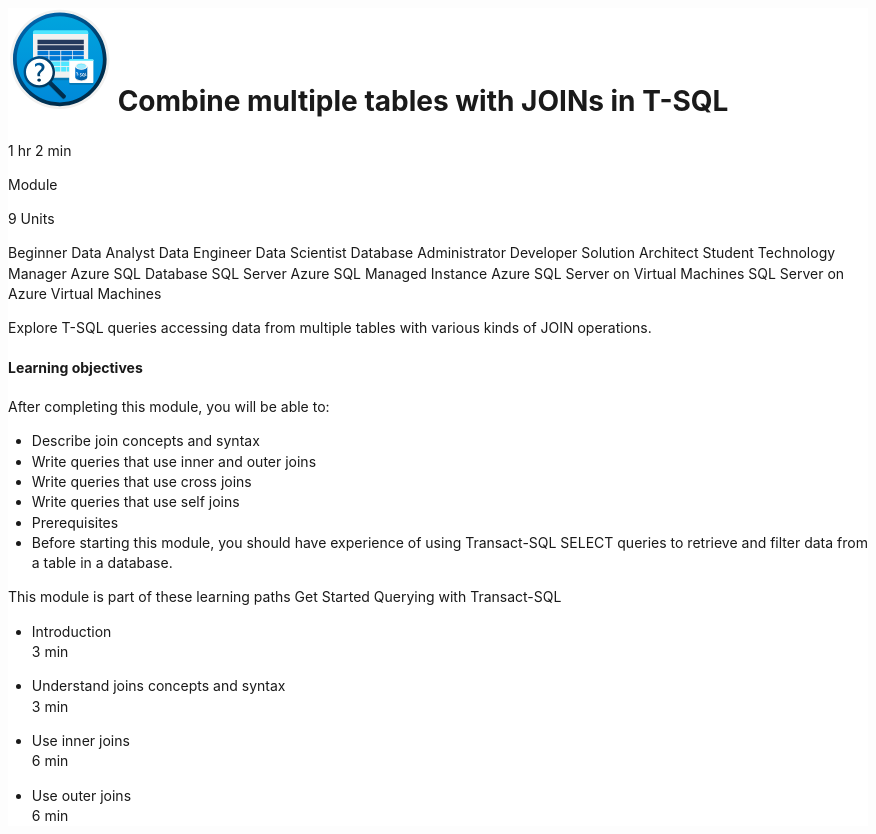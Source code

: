 # ![Chaper logo](../dansk/assets/image.png) Combine multiple tables with JOINs in T-SQL

1 hr 2 min

Module

9 Units

Beginner
Data Analyst
Data Engineer
Data Scientist
Database Administrator
Developer
Solution Architect
Student
Technology Manager
Azure SQL Database
SQL Server
Azure SQL Managed Instance
Azure SQL Server on Virtual Machines
SQL Server on Azure Virtual Machines

Explore T-SQL queries accessing data from multiple tables with various kinds of JOIN operations.

#### Learning objectives

After completing this module, you will be able to:

* Describe join concepts and syntax
* Write queries that use inner and outer joins
* Write queries that use cross joins
* Write queries that use self joins
* Prerequisites
* Before starting this module, you should have experience of using Transact-SQL SELECT queries to retrieve and filter data from a table in a database.

This module is part of these learning paths
Get Started Querying with Transact-SQL

- Introduction  
3 min

- Understand joins concepts and syntax  
3 min  

- Use inner joins  
6 min

- Use outer joins  
6 min
